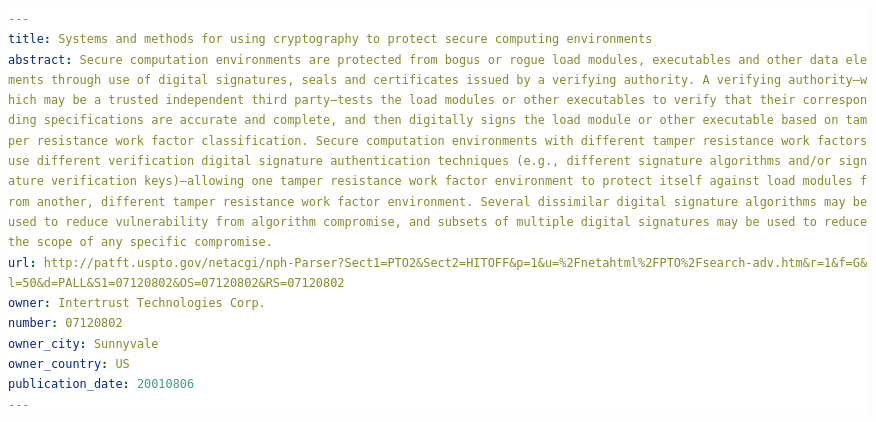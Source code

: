```yaml
---
title: Systems and methods for using cryptography to protect secure computing environments
abstract: Secure computation environments are protected from bogus or rogue load modules, executables and other data elements through use of digital signatures, seals and certificates issued by a verifying authority. A verifying authority—which may be a trusted independent third party—tests the load modules or other executables to verify that their corresponding specifications are accurate and complete, and then digitally signs the load module or other executable based on tamper resistance work factor classification. Secure computation environments with different tamper resistance work factors use different verification digital signature authentication techniques (e.g., different signature algorithms and/or signature verification keys)—allowing one tamper resistance work factor environment to protect itself against load modules from another, different tamper resistance work factor environment. Several dissimilar digital signature algorithms may be used to reduce vulnerability from algorithm compromise, and subsets of multiple digital signatures may be used to reduce the scope of any specific compromise.
url: http://patft.uspto.gov/netacgi/nph-Parser?Sect1=PTO2&Sect2=HITOFF&p=1&u=%2Fnetahtml%2FPTO%2Fsearch-adv.htm&r=1&f=G&l=50&d=PALL&S1=07120802&OS=07120802&RS=07120802
owner: Intertrust Technologies Corp.
number: 07120802
owner_city: Sunnyvale
owner_country: US
publication_date: 20010806
---
```

